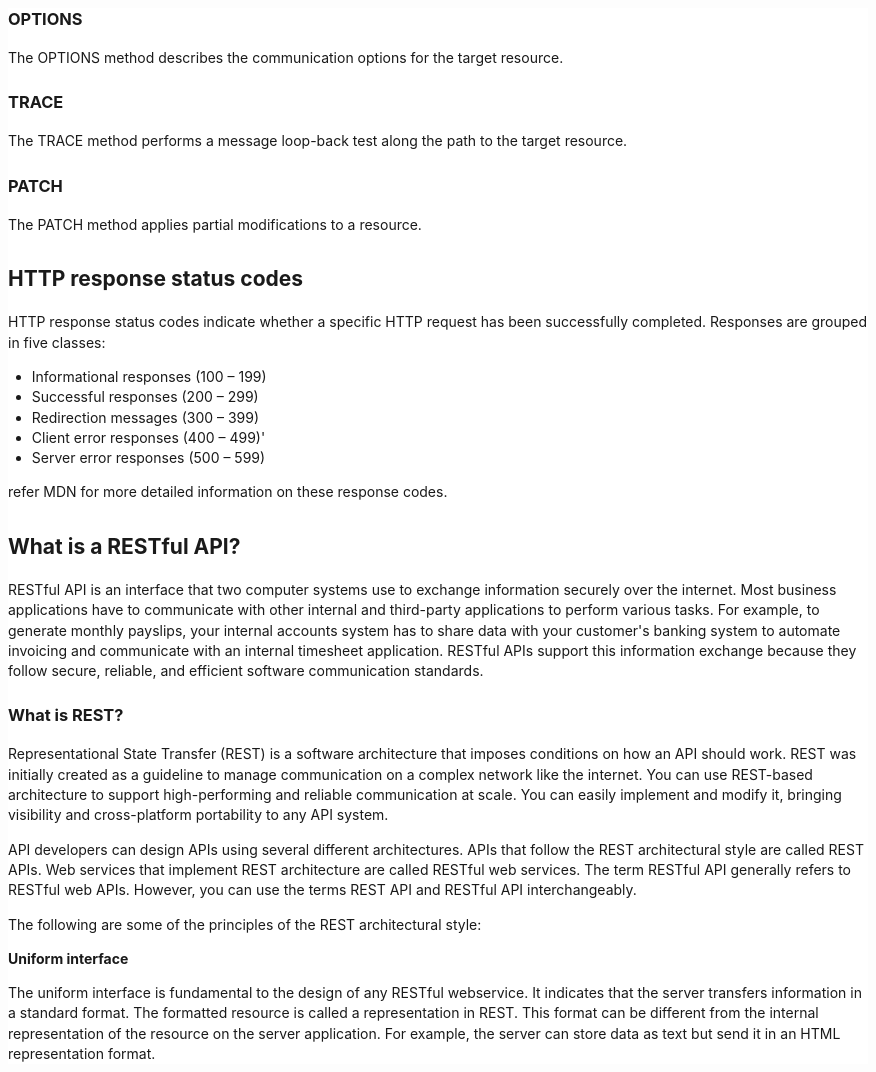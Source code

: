 ### OPTIONS
The OPTIONS method describes the communication options for the target resource.

### TRACE
The TRACE method performs a message loop-back test along the path to the target resource.

### PATCH
The PATCH method applies partial modifications to a resource.

## HTTP response status codes

HTTP response status codes indicate whether a specific HTTP request has been successfully completed. Responses are grouped in five classes:

- Informational responses (100 – 199)
- Successful responses (200 – 299)
- Redirection messages (300 – 399)
- Client error responses (400 – 499)'
- Server error responses (500 – 599)

refer MDN for more detailed information on these response codes.

## What is a RESTful API?

RESTful API is an interface that two computer systems use to exchange information securely over the internet. Most business applications have to communicate with other internal and third-party applications to perform various tasks. For example, to generate monthly payslips, your internal accounts system has to share data with your customer's banking system to automate invoicing and communicate with an internal timesheet application. RESTful APIs support this information exchange because they follow secure, reliable, and efficient software communication standards.

### What is REST?

Representational State Transfer (REST) is a software architecture that imposes conditions on how an API should work. REST was initially created as a guideline to manage communication on a complex network like the internet. You can use REST-based architecture to support high-performing and reliable communication at scale. You can easily implement and modify it, bringing visibility and cross-platform portability to any API system.

API developers can design APIs using several different architectures. APIs that follow the REST architectural style are called REST APIs. Web services that implement REST architecture are called RESTful web services. The term RESTful API generally refers to RESTful web APIs. However, you can use the terms REST API and RESTful API interchangeably.

The following are some of the principles of the REST architectural style:

**Uniform interface**

The uniform interface is fundamental to the design of any RESTful webservice. It indicates that the server transfers information in a standard format. The formatted resource is called a representation in REST. This format can be different from the internal representation of the resource on the server application. For example, the server can store data as text but send it in an HTML representation format.
